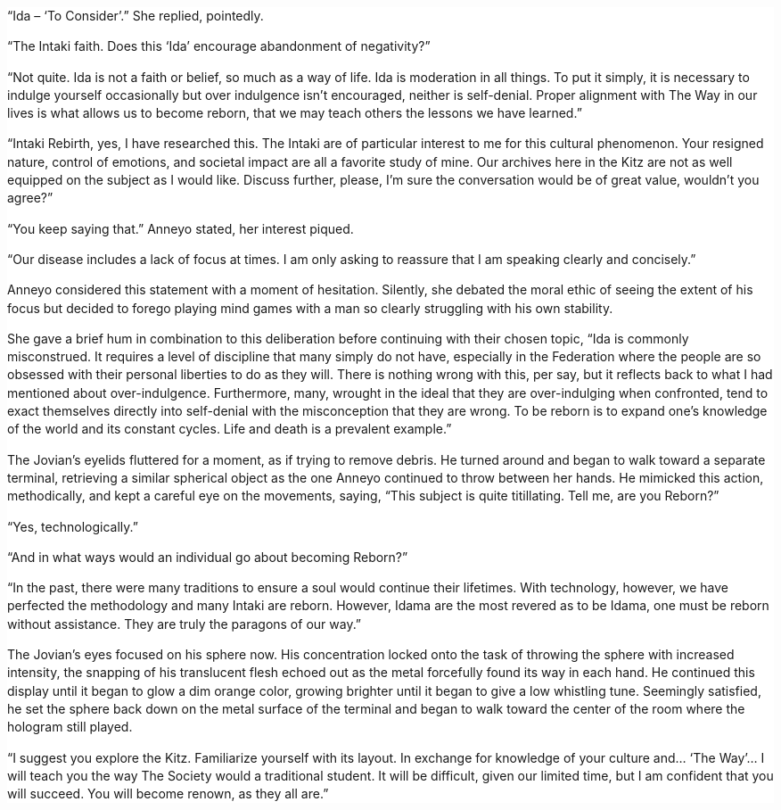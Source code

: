 “Ida – ‘To Consider’.” She replied, pointedly.

“The Intaki faith. Does this ‘Ida’ encourage abandonment of negativity?”

“Not quite. Ida is not a faith or belief, so much as a way of life. Ida is moderation in all things. To put it simply, it is necessary to indulge yourself occasionally but over indulgence isn’t encouraged, neither is self-denial. Proper alignment with The Way in our lives is what allows us to become reborn, that we may teach others the lessons we have learned.”

“Intaki Rebirth, yes, I have researched this. The Intaki are of particular interest to me for this cultural phenomenon. Your resigned nature, control of emotions, and societal impact are all a favorite study of mine. Our archives here in the Kitz are not as well equipped on the subject as I would like.  Discuss further, please, I’m sure the conversation would be of great value, wouldn’t you agree?”

“You keep saying that.” Anneyo stated, her interest piqued.

“Our disease includes a lack of focus at times. I am only asking to reassure that I am speaking clearly and concisely.”

Anneyo considered this statement with a moment of hesitation. Silently, she debated the moral ethic of seeing the extent of his focus but decided to forego playing mind games with a man so clearly struggling with his own stability. 

She gave a brief hum in combination to this deliberation before continuing with their chosen topic, “Ida is commonly misconstrued. It requires a level of discipline that many simply do not have, especially in the Federation where the people are so obsessed with their personal liberties to do as they will. There is nothing wrong with this, per say, but it reflects back to what I had mentioned about over-indulgence. Furthermore, many, wrought in the ideal that they are over-indulging when confronted, tend to exact themselves directly into self-denial with the misconception that they are wrong. To be reborn is to expand one’s knowledge of the world and its constant cycles. Life and death is a prevalent example.”

The Jovian’s eyelids fluttered for a moment, as if trying to remove debris. He turned around and began to walk toward a separate terminal, retrieving a similar spherical object as the one Anneyo continued to throw between her hands. He mimicked this action, methodically, and kept a careful eye on the movements, saying, “This subject is quite titillating. Tell me, are you Reborn?”

“Yes, technologically.”

“And in what ways would an individual go about becoming Reborn?”

“In the past, there were many traditions to ensure a soul would continue their lifetimes. With technology, however, we have perfected the methodology and many Intaki are reborn. However, Idama are the most revered as to be Idama, one must be reborn without assistance. They are truly the paragons of our way.”

The Jovian’s eyes focused on his sphere now. His concentration locked onto the task of throwing the sphere with increased intensity, the snapping of his translucent flesh echoed out as the metal forcefully found its way in each hand. He continued this display until it began to glow a dim orange color, growing brighter until it began to give a low whistling tune. Seemingly satisfied, he set the sphere back down on the metal surface of the terminal and began to walk toward the center of the room where the hologram still played.

“I suggest you explore the Kitz. Familiarize yourself with its layout. In exchange for knowledge of your culture and… ‘The Way’… I will teach you the way The Society would a traditional student. It will be difficult, given our limited time, but I am confident that you will succeed. You will become renown, as they all are.”
